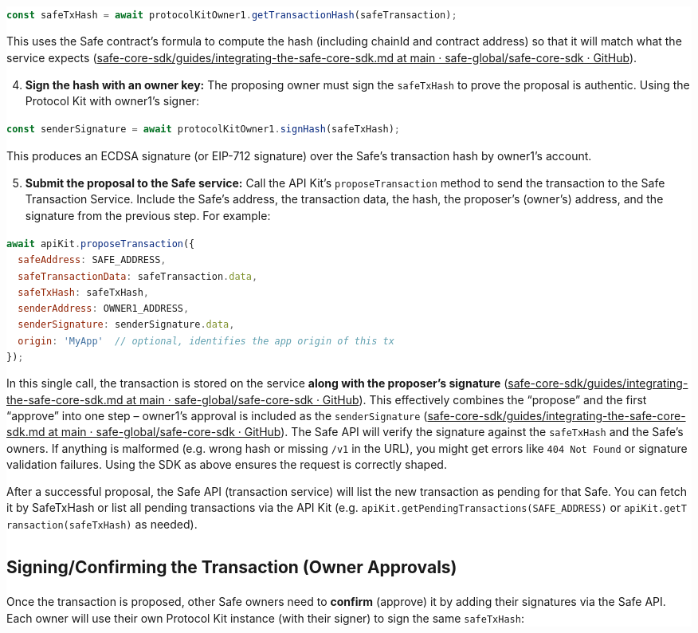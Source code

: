```js
const safeTxHash = await protocolKitOwner1.getTransactionHash(safeTransaction);
```

This uses the Safe contract’s formula to compute the hash (including chainId and contract address) so that it will match what the service expects ([safe-core-sdk/guides/integrating-the-safe-core-sdk.md at main · safe-global/safe-core-sdk · GitHub](https://github.com/safe-global/safe-core-sdk/blob/main/guides/integrating-the-safe-core-sdk.md#:~:text=,provide%20more%20information%20about%20the)).

4. **Sign the hash with an owner key:** The proposing owner must sign the `safeTxHash` to prove the proposal is authentic. Using the Protocol Kit with owner1’s signer:

```js
const senderSignature = await protocolKitOwner1.signHash(safeTxHash);
```

This produces an ECDSA signature (or EIP-712 signature) over the Safe’s transaction hash by owner1’s account.

5. **Submit the proposal to the Safe service:** Call the API Kit’s `proposeTransaction` method to send the transaction to the Safe Transaction Service. Include the Safe’s address, the transaction data, the hash, the proposer’s (owner’s) address, and the signature from the previous step. For example:

```js
await apiKit.proposeTransaction({
  safeAddress: SAFE_ADDRESS,
  safeTransactionData: safeTransaction.data,
  safeTxHash: safeTxHash,
  senderAddress: OWNER1_ADDRESS,
  senderSignature: senderSignature.data,
  origin: 'MyApp'  // optional, identifies the app origin of this tx
});
```

In this single call, the transaction is stored on the service **along with the proposer’s signature** ([safe-core-sdk/guides/integrating-the-safe-core-sdk.md at main · safe-global/safe-core-sdk · GitHub](https://github.com/safe-global/safe-core-sdk/blob/main/guides/integrating-the-safe-core-sdk.md#:~:text=const%20safeTxHash%20%3D%20await%20protocolKit,data%2C%20origin)). This effectively combines the “propose” and the first “approve” into one step – owner1’s approval is included as the `senderSignature` ([safe-core-sdk/guides/integrating-the-safe-core-sdk.md at main · safe-global/safe-core-sdk · GitHub](https://github.com/safe-global/safe-core-sdk/blob/main/guides/integrating-the-safe-core-sdk.md#:~:text=,provide%20more%20information%20about%20the)). The Safe API will verify the signature against the `safeTxHash` and the Safe’s owners. If anything is malformed (e.g. wrong hash or missing `/v1` in the URL), you might get errors like `404 Not Found` or signature validation failures. Using the SDK as above ensures the request is correctly shaped.

After a successful proposal, the Safe API (transaction service) will list the new transaction as pending for that Safe. You can fetch it by SafeTxHash or list all pending transactions via the API Kit (e.g. `apiKit.getPendingTransactions(SAFE_ADDRESS)` or `apiKit.getTransaction(safeTxHash)` as needed).

## Signing/Confirming the Transaction (Owner Approvals)
Once the transaction is proposed, other Safe owners need to **confirm** (approve) it by adding their signatures via the Safe API. Each owner will use their own Protocol Kit instance (with their signer) to sign the same `safeTxHash`:
